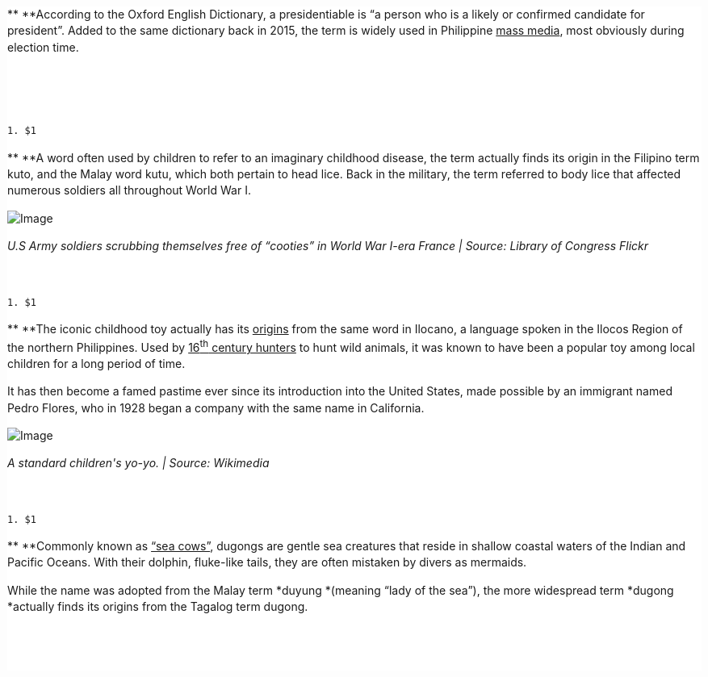 ** **According to the Oxford English Dictionary, a presidentiable is “a person who is a likely or confirmed candidate for president”. Added to the same dictionary back in 2015, the term is widely used in Philippine [mass media](https://www.rappler.com/nation/politics/elections/2016/130441-duterte-preferred-presidential-bet-6-senatorial-bets), most obviously during election time.

&nbsp;

<iframe src="https://www.instagram.com/p/BZbtrOaHeph/embed" frameborder="0" scrolling="no" allowtransparency="true"></iframe>

&nbsp;

 	1. $1

** **A word often used by children to refer to an imaginary childhood disease, the term actually finds its origin in the Filipino term kuto, and the Malay word kutu, which both pertain to head lice. Back in the military, the term referred to body lice that affected numerous soldiers all throughout World War I.

![Image](/images/uploads/27364642211_505c56fdec_b-1024x748.jpg)

*U.S Army soldiers scrubbing themselves free of “cooties” in World War I-era France | Source: Library of Congress Flickr*

&nbsp;

 	1. $1

** **The iconic childhood toy actually has its [origins](https://www.merriam-webster.com/dictionary/yo-yo) from the same word in Ilocano, a language spoken in the Ilocos Region of the northern Philippines. Used by [16<sup>th</sup> century hunters](http://www.yoyomuseum.com/museum_view.php?action=profiles&amp;subaction=yoyo) to hunt wild animals, it was known to have been a popular toy among local children for a long period of time.

It has then become a famed pastime ever since its introduction into the United States, made possible by an immigrant named Pedro Flores, who in 1928 began a company with the same name in California.

![Image](/images/uploads/1280px-Yoyo_rouge-1024x628.jpg)

*A standard children's yo-yo. | Source: Wikimedia*

&nbsp;

 	1. $1

** **Commonly known as [“sea cows”](http://www.newworldencyclopedia.org/entry/Dugong), dugongs are gentle sea creatures that reside in shallow coastal waters of the Indian and Pacific Oceans. With their dolphin, fluke-like tails, they are often mistaken by divers as mermaids.

While the name was adopted from the Malay term *duyung *(meaning “lady of the sea”), the more widespread term *dugong *actually finds its origins from the Tagalog term dugong.

&nbsp;

<iframe src="https://www.instagram.com/p/BaMeUlqjPBE/embed" frameborder="0" scrolling="no" allowtransparency="true"></iframe>

&nbsp;
